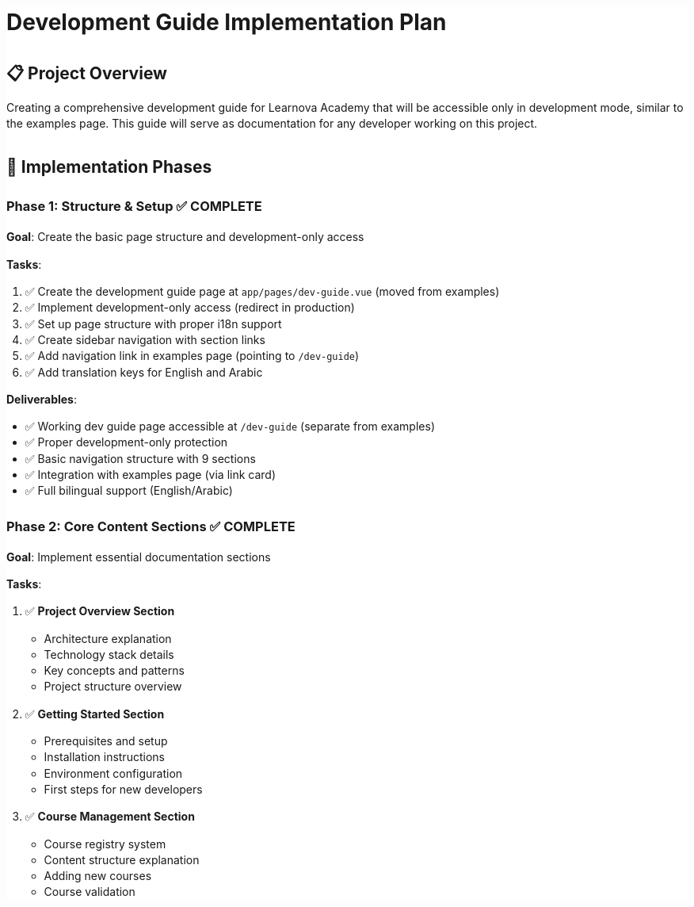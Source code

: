 # Development Guide Implementation Plan

## 📋 Project Overview

Creating a comprehensive development guide for Learnova Academy that will be accessible only in development mode, similar to the examples page. This guide will serve as documentation for any developer working on this project.

## 🎯 Implementation Phases

### Phase 1: Structure & Setup ✅ COMPLETE

**Goal**: Create the basic page structure and development-only access

**Tasks**:

1. ✅ Create the development guide page at `app/pages/dev-guide.vue` (moved from examples)
2. ✅ Implement development-only access (redirect in production)
3. ✅ Set up page structure with proper i18n support
4. ✅ Create sidebar navigation with section links
5. ✅ Add navigation link in examples page (pointing to `/dev-guide`)
6. ✅ Add translation keys for English and Arabic

**Deliverables**:

- ✅ Working dev guide page accessible at `/dev-guide` (separate from examples)
- ✅ Proper development-only protection
- ✅ Basic navigation structure with 9 sections
- ✅ Integration with examples page (via link card)
- ✅ Full bilingual support (English/Arabic)

### Phase 2: Core Content Sections ✅ COMPLETE

**Goal**: Implement essential documentation sections

**Tasks**:

1. ✅ **Project Overview Section**
   - Architecture explanation
   - Technology stack details
   - Key concepts and patterns
   - Project structure overview

2. ✅ **Getting Started Section**
   - Prerequisites and setup
   - Installation instructions
   - Environment configuration
   - First steps for new developers

3. ✅ **Course Management Section**
   - Course registry system
   - Content structure explanation
   - Adding new courses
   - Course validation
